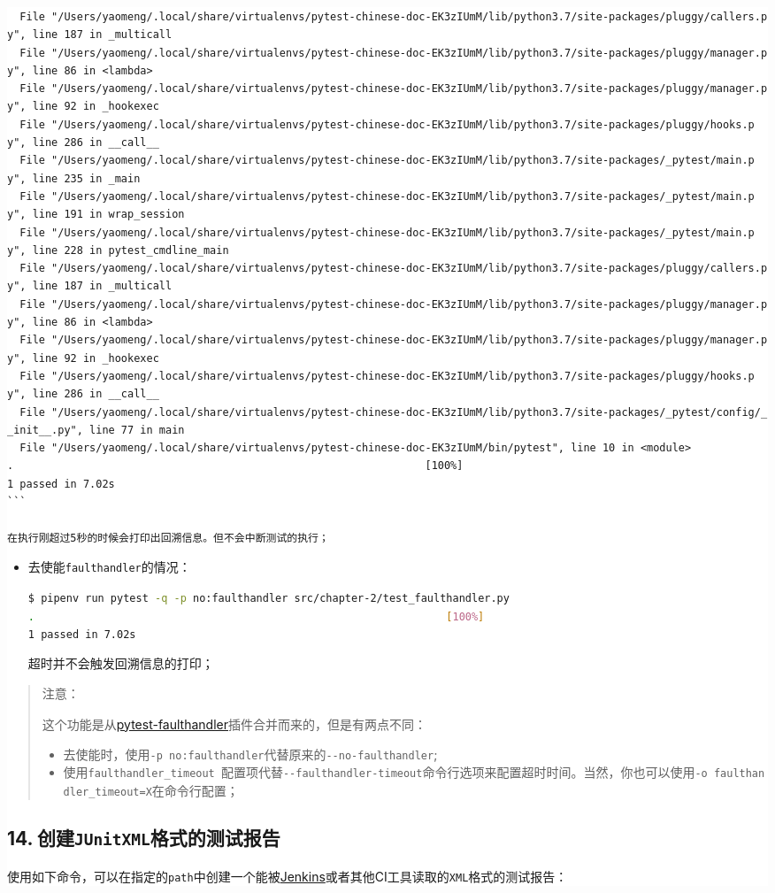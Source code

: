       File "/Users/yaomeng/.local/share/virtualenvs/pytest-chinese-doc-EK3zIUmM/lib/python3.7/site-packages/pluggy/callers.py", line 187 in _multicall
      File "/Users/yaomeng/.local/share/virtualenvs/pytest-chinese-doc-EK3zIUmM/lib/python3.7/site-packages/pluggy/manager.py", line 86 in <lambda>
      File "/Users/yaomeng/.local/share/virtualenvs/pytest-chinese-doc-EK3zIUmM/lib/python3.7/site-packages/pluggy/manager.py", line 92 in _hookexec
      File "/Users/yaomeng/.local/share/virtualenvs/pytest-chinese-doc-EK3zIUmM/lib/python3.7/site-packages/pluggy/hooks.py", line 286 in __call__
      File "/Users/yaomeng/.local/share/virtualenvs/pytest-chinese-doc-EK3zIUmM/lib/python3.7/site-packages/_pytest/main.py", line 235 in _main
      File "/Users/yaomeng/.local/share/virtualenvs/pytest-chinese-doc-EK3zIUmM/lib/python3.7/site-packages/_pytest/main.py", line 191 in wrap_session
      File "/Users/yaomeng/.local/share/virtualenvs/pytest-chinese-doc-EK3zIUmM/lib/python3.7/site-packages/_pytest/main.py", line 228 in pytest_cmdline_main
      File "/Users/yaomeng/.local/share/virtualenvs/pytest-chinese-doc-EK3zIUmM/lib/python3.7/site-packages/pluggy/callers.py", line 187 in _multicall
      File "/Users/yaomeng/.local/share/virtualenvs/pytest-chinese-doc-EK3zIUmM/lib/python3.7/site-packages/pluggy/manager.py", line 86 in <lambda>
      File "/Users/yaomeng/.local/share/virtualenvs/pytest-chinese-doc-EK3zIUmM/lib/python3.7/site-packages/pluggy/manager.py", line 92 in _hookexec
      File "/Users/yaomeng/.local/share/virtualenvs/pytest-chinese-doc-EK3zIUmM/lib/python3.7/site-packages/pluggy/hooks.py", line 286 in __call__
      File "/Users/yaomeng/.local/share/virtualenvs/pytest-chinese-doc-EK3zIUmM/lib/python3.7/site-packages/_pytest/config/__init__.py", line 77 in main
      File "/Users/yaomeng/.local/share/virtualenvs/pytest-chinese-doc-EK3zIUmM/bin/pytest", line 10 in <module>
    .                                                                 [100%]
    1 passed in 7.02s
    ```

    在执行刚超过5秒的时候会打印出回溯信息。但不会中断测试的执行；

- 去使能`faulthandler`的情况：

    ```bash
    $ pipenv run pytest -q -p no:faulthandler src/chapter-2/test_faulthandler.py 
    .                                                                 [100%]
    1 passed in 7.02s
    ```

    超时并不会触发回溯信息的打印；

> 注意：
> 
> 这个功能是从[pytest-faulthandler](https://github.com/pytest-dev/pytest-faulthandler)插件合并而来的，但是有两点不同：
> 
> - 去使能时，使用`-p no:faulthandler`代替原来的`--no-faulthandler`;
> - 使用`faulthandler_timeout `配置项代替`--faulthandler-timeout`命令行选项来配置超时时间。当然，你也可以使用`-o faulthandler_timeout=X`在命令行配置；


## 14. **创建`JUnitXML`格式的测试报告**
使用如下命令，可以在指定的`path`中创建一个能被[Jenkins](https://jenkins.io/zh/)或者其他CI工具读取的`XML`格式的测试报告：
